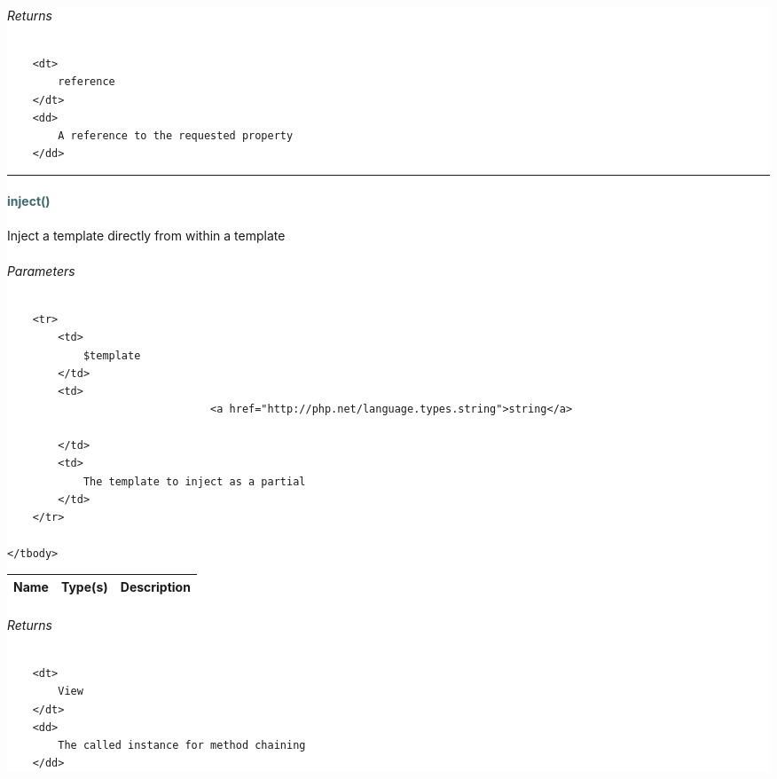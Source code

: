 ###### Returns

<dl>
	
		<dt>
			reference
		</dt>
		<dd>
			A reference to the requested property
		</dd>
	
</dl>


<hr />

#### <span style="color:#3e6a6e;">inject()</span>

Inject a template directly from within a template

###### Parameters

<table>
	<thead>
		<th>Name</th>
		<th>Type(s)</th>
		<th>Description</th>
	</thead>
	<tbody>
			
		<tr>
			<td>
				$template
			</td>
			<td>
									<a href="http://php.net/language.types.string">string</a>
				
			</td>
			<td>
				The template to inject as a partial
			</td>
		</tr>
			
	</tbody>
</table>

###### Returns

<dl>
	
		<dt>
			View
		</dt>
		<dd>
			The called instance for method chaining
		</dd>
	